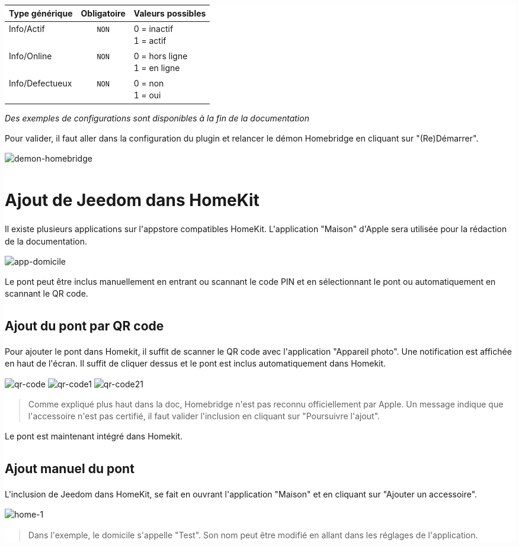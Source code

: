 |Type générique  | Obligatoire | Valeurs possibles |
|---------------|:----------------:|----------------|
|Info/Actif|`NON`|0 = inactif<br/>1 = actif|
|Info/Online|`NON`|0 = hors ligne<br/>1 = en ligne|
|Info/Defectueux|`NON`|0 = non<br/>1 = oui|

*Des exemples de configurations sont disponibles à la fin de la documentation*

Pour valider, il faut aller dans la configuration du plugin et relancer le démon Homebridge en cliquant sur "(Re)Démarrer".

![demon-homebridge](../images/demon-homebridge.png)

Ajout de Jeedom dans HomeKit
===========================

Il existe plusieurs applications sur l'appstore compatibles HomeKit. L'application "Maison" d'Apple sera utilisée pour la rédaction de la documentation.

![app-domicile](../images/app-domicile.jpg)

Le pont peut être inclus manuellement en entrant ou scannant le code PIN et en sélectionnant le pont ou automatiquement en scannant le QR code.

Ajout du pont par QR code
-------------------------

Pour ajouter le pont dans Homekit, il suffit de scanner le QR code avec l'application "Appareil photo".  Une notification est affichée en haut de l'écran. Il suffit de cliquer dessus et le pont est inclus automatiquement dans Homekit. 

![qr-code](../images/qr-code.png)
![qr-code1](../images/qr-code1.png)
![qr-code21](../images/qr-code21.png)

>Comme expliqué plus haut dans la doc, Homebridge n'est pas reconnu officiellement par Apple. Un message indique que l'accessoire n'est pas certifié, il faut valider l'inclusion en cliquant sur "Poursuivre l'ajout".

Le pont est maintenant intégré dans Homekit.

Ajout manuel du pont
-------------------

L'inclusion de Jeedom dans HomeKit, se fait en ouvrant l'application "Maison" et en cliquant sur "Ajouter un accessoire". 

![home-1](../images/home-1.jpg)


>Dans l'exemple, le domicile s'appelle "Test". Son nom peut être modifié en allant dans les réglages de l'application.
